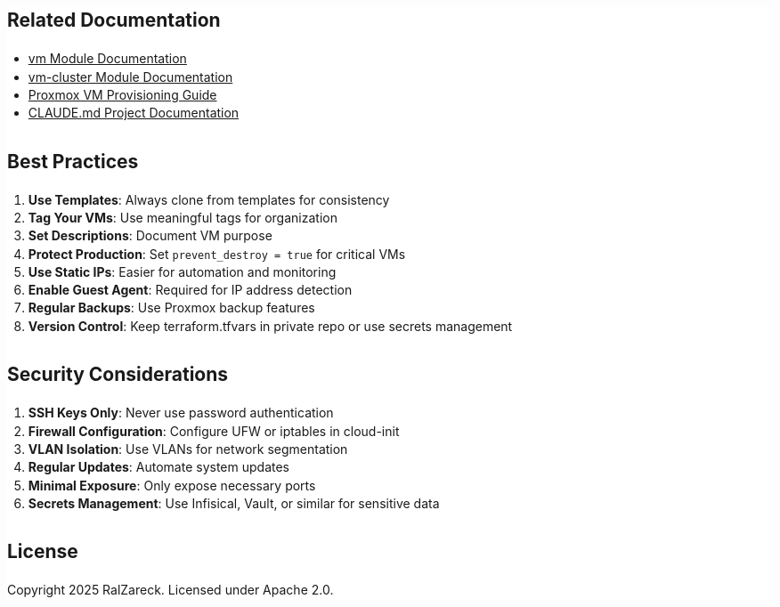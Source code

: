 ## Related Documentation

- [vm Module Documentation](../../../modules/vm/README.md)
- [vm-cluster Module Documentation](../../../modules/vm-cluster/README.md)
- [Proxmox VM Provisioning Guide](../../../../docs/terraform/proxmox-vm-provisioning-guide.md)
- [CLAUDE.md Project Documentation](../../../../CLAUDE.md)

## Best Practices

1. **Use Templates**: Always clone from templates for consistency
2. **Tag Your VMs**: Use meaningful tags for organization
3. **Set Descriptions**: Document VM purpose
4. **Protect Production**: Set `prevent_destroy = true` for critical VMs
5. **Use Static IPs**: Easier for automation and monitoring
6. **Enable Guest Agent**: Required for IP address detection
7. **Regular Backups**: Use Proxmox backup features
8. **Version Control**: Keep terraform.tfvars in private repo or use secrets management

## Security Considerations

1. **SSH Keys Only**: Never use password authentication
2. **Firewall Configuration**: Configure UFW or iptables in cloud-init
3. **VLAN Isolation**: Use VLANs for network segmentation
4. **Regular Updates**: Automate system updates
5. **Minimal Exposure**: Only expose necessary ports
6. **Secrets Management**: Use Infisical, Vault, or similar for sensitive data

## License

Copyright 2025 RalZareck. Licensed under Apache 2.0.
